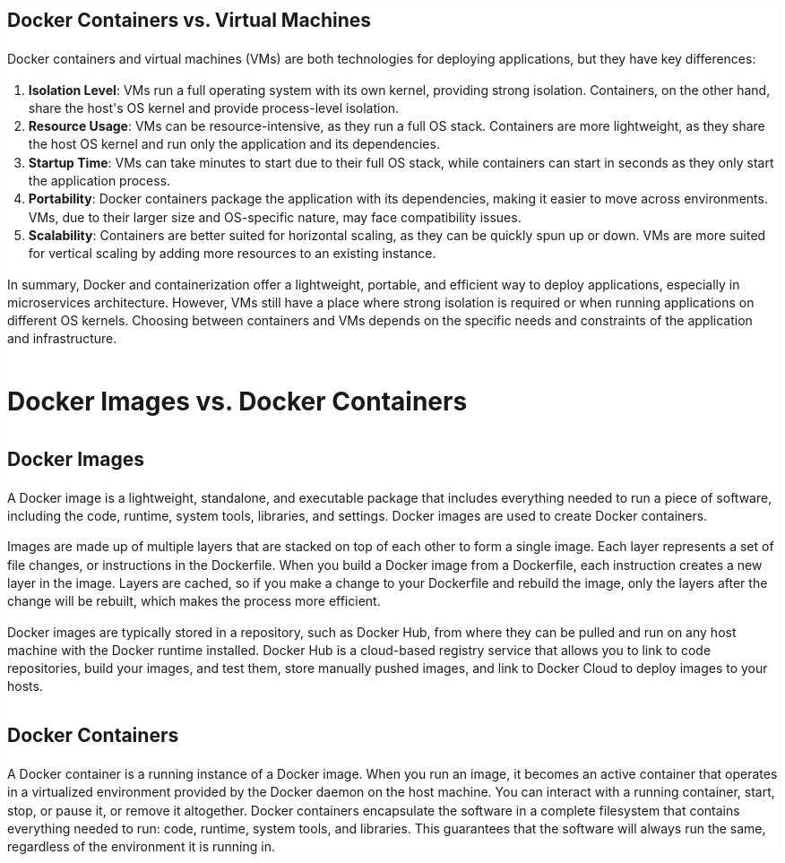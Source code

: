 ## **Docker Containers vs. Virtual Machines**

Docker containers and virtual machines (VMs) are both technologies for deploying applications, but they have key differences:

1. **Isolation Level**: VMs run a full operating system with its own kernel, providing strong isolation. Containers, on the other hand, share the host's OS kernel and provide process-level isolation.
2. **Resource Usage**: VMs can be resource-intensive, as they run a full OS stack. Containers are more lightweight, as they share the host OS kernel and run only the application and its dependencies.
3. **Startup Time**: VMs can take minutes to start due to their full OS stack, while containers can start in seconds as they only start the application process.
4. **Portability**: Docker containers package the application with its dependencies, making it easier to move across environments. VMs, due to their larger size and OS-specific nature, may face compatibility issues.
5. **Scalability**: Containers are better suited for horizontal scaling, as they can be quickly spun up or down. VMs are more suited for vertical scaling by adding more resources to an existing instance.

In summary, Docker and containerization offer a lightweight, portable, and efficient way to deploy applications, especially in microservices architecture. However, VMs still have a place where strong isolation is required or when running applications on different OS kernels. Choosing between containers and VMs depends on the specific needs and constraints of the application and infrastructure.

# **Docker Images vs. Docker Containers**

## **Docker Images**

A Docker image is a lightweight, standalone, and executable package that includes everything needed to run a piece of software, including the code, runtime, system tools, libraries, and settings. Docker images are used to create Docker containers.

Images are made up of multiple layers that are stacked on top of each other to form a single image. Each layer represents a set of file changes, or instructions in the Dockerfile. When you build a Docker image from a Dockerfile, each instruction creates a new layer in the image. Layers are cached, so if you make a change to your Dockerfile and rebuild the image, only the layers after the change will be rebuilt, which makes the process more efficient.

Docker images are typically stored in a repository, such as Docker Hub, from where they can be pulled and run on any host machine with the Docker runtime installed. Docker Hub is a cloud-based registry service that allows you to link to code repositories, build your images, and test them, store manually pushed images, and link to Docker Cloud to deploy images to your hosts.

## **Docker Containers**

A Docker container is a running instance of a Docker image. When you run an image, it becomes an active container that operates in a virtualized environment provided by the Docker daemon on the host machine. You can interact with a running container, start, stop, or pause it, or remove it altogether. Docker containers encapsulate the software in a complete filesystem that contains everything needed to run: code, runtime, system tools, and libraries. This guarantees that the software will always run the same, regardless of the environment it is running in.
